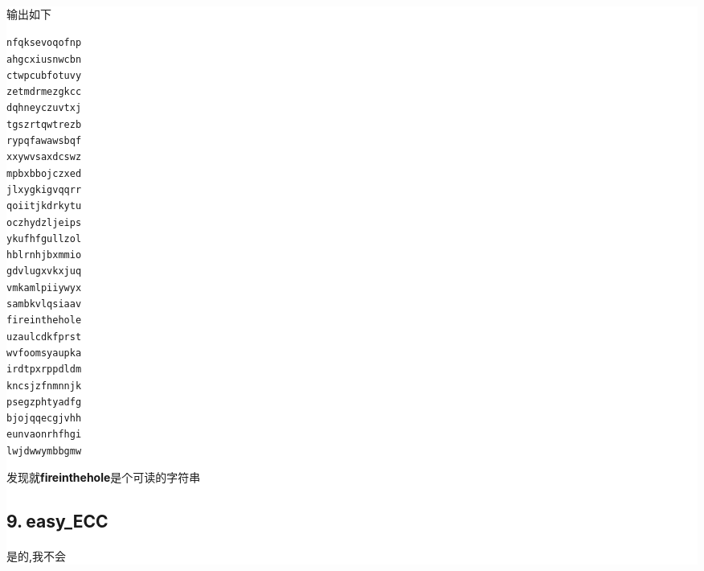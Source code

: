 输出如下

```
nfqksevoqofnp
ahgcxiusnwcbn
ctwpcubfotuvy
zetmdrmezgkcc
dqhneyczuvtxj
tgszrtqwtrezb
rypqfawawsbqf
xxywvsaxdcswz
mpbxbbojczxed
jlxygkigvqqrr
qoiitjkdrkytu
oczhydzljeips
ykufhfgullzol
hblrnhjbxmmio
gdvlugxvkxjuq
vmkamlpiiywyx
sambkvlqsiaav
fireinthehole
uzaulcdkfprst
wvfoomsyaupka
irdtpxrppdldm
kncsjzfnmnnjk
psegzphtyadfg
bjojqqecgjvhh
eunvaonrhfhgi
lwjdwwymbbgmw
```

发现就**fireinthehole**是个可读的字符串



## 9. easy_ECC

是的,我不会

